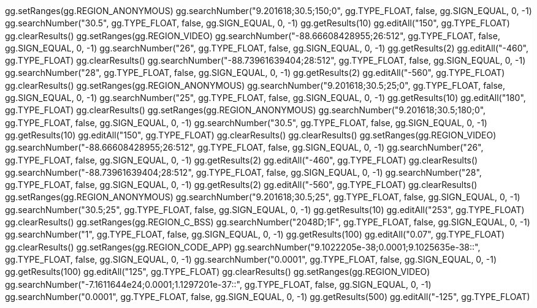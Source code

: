 gg.setRanges(gg.REGION_ANONYMOUS)
gg.searchNumber("9.201618;30.5;150;0", gg.TYPE_FLOAT, false, gg.SIGN_EQUAL, 0, -1)
gg.searchNumber("30.5", gg.TYPE_FLOAT, false, gg.SIGN_EQUAL, 0, -1)
gg.getResults(10)
gg.editAll("150", gg.TYPE_FLOAT)
gg.clearResults()
gg.setRanges(gg.REGION_VIDEO)
gg.searchNumber("-88.66608428955;26:512", gg.TYPE_FLOAT, false, gg.SIGN_EQUAL, 0, -1)
gg.searchNumber("26", gg.TYPE_FLOAT, false, gg.SIGN_EQUAL, 0, -1)
gg.getResults(2)
gg.editAll("-460", gg.TYPE_FLOAT)
gg.clearResults()
gg.searchNumber("-88.73961639404;28:512", gg.TYPE_FLOAT, false, gg.SIGN_EQUAL, 0, -1)
gg.searchNumber("28", gg.TYPE_FLOAT, false, gg.SIGN_EQUAL, 0, -1)
gg.getResults(2)
gg.editAll("-560", gg.TYPE_FLOAT)
gg.clearResults()
gg.setRanges(gg.REGION_ANONYMOUS)
gg.searchNumber("9.201618;30.5;25;0", gg.TYPE_FLOAT, false, gg.SIGN_EQUAL, 0, -1)
gg.searchNumber("25", gg.TYPE_FLOAT, false, gg.SIGN_EQUAL, 0, -1)
gg.getResults(10)
gg.editAll("180", gg.TYPE_FLOAT)
gg.clearResults()
gg.setRanges(gg.REGION_ANONYMOUS)
gg.searchNumber("9.201618;30.5;180;0", gg.TYPE_FLOAT, false, gg.SIGN_EQUAL, 0, -1)
gg.searchNumber("30.5", gg.TYPE_FLOAT, false, gg.SIGN_EQUAL, 0, -1)
gg.getResults(10)
gg.editAll("150", gg.TYPE_FLOAT)
gg.clearResults()
gg.clearResults()
gg.setRanges(gg.REGION_VIDEO)
gg.searchNumber("-88.66608428955;26:512", gg.TYPE_FLOAT, false, gg.SIGN_EQUAL, 0, -1)
gg.searchNumber("26", gg.TYPE_FLOAT, false, gg.SIGN_EQUAL, 0, -1)
gg.getResults(2)
gg.editAll("-460", gg.TYPE_FLOAT)
gg.clearResults()
gg.searchNumber("-88.73961639404;28:512", gg.TYPE_FLOAT, false, gg.SIGN_EQUAL, 0, -1)
gg.searchNumber("28", gg.TYPE_FLOAT, false, gg.SIGN_EQUAL, 0, -1)
gg.getResults(2)
gg.editAll("-560", gg.TYPE_FLOAT)
gg.clearResults()
gg.setRanges(gg.REGION_ANONYMOUS)
gg.searchNumber("9.201618;30.5;25", gg.TYPE_FLOAT, false, gg.SIGN_EQUAL, 0, -1)
gg.searchNumber("30.5;25", gg.TYPE_FLOAT, false, gg.SIGN_EQUAL, 0, -1)
gg.getResults(10)
gg.editAll("253", gg.TYPE_FLOAT)
gg.clearResults()
gg.setRanges(gg.REGION_C_BSS)
gg.searchNumber("2048D;1F", gg.TYPE_FLOAT, false, gg.SIGN_EQUAL, 0, -1)
gg.searchNumber("1", gg.TYPE_FLOAT, false, gg.SIGN_EQUAL, 0, -1)
gg.getResults(100)
gg.editAll("0.07", gg.TYPE_FLOAT)
gg.clearResults()
gg.setRanges(gg.REGION_CODE_APP)
gg.searchNumber("9.1022205e-38;0.0001;9.1025635e-38::", gg.TYPE_FLOAT, false, gg.SIGN_EQUAL, 0, -1)
gg.searchNumber("0.0001", gg.TYPE_FLOAT, false, gg.SIGN_EQUAL, 0, -1)
gg.getResults(100)
gg.editAll("125", gg.TYPE_FLOAT)
gg.clearResults()
gg.setRanges(gg.REGION_VIDEO)
gg.searchNumber("-7.1611644e24;0.0001;1.1297201e-37::", gg.TYPE_FLOAT, false, gg.SIGN_EQUAL, 0, -1)
gg.searchNumber("0.0001", gg.TYPE_FLOAT, false, gg.SIGN_EQUAL, 0, -1)
gg.getResults(500)
gg.editAll("-125", gg.TYPE_FLOAT)